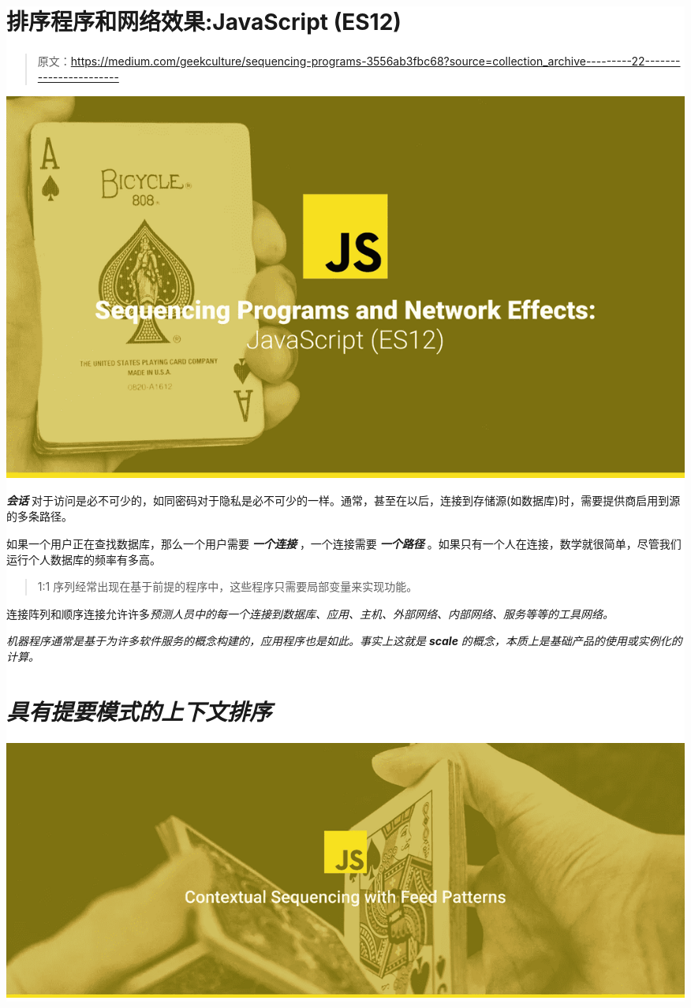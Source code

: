 # 排序程序和网络效果:JavaScript (ES12)

> 原文：<https://medium.com/geekculture/sequencing-programs-3556ab3fbc68?source=collection_archive---------22----------------------->

![](img/ff937693ae25e4aac3ee4c60542c85ea.png)

***会话*** 对于访问是必不可少的，如同密码对于隐私是必不可少的一样。通常，甚至在以后，连接到存储源(如数据库)时，需要提供商启用到源的多条路径。

如果一个用户正在查找数据库，那么一个用户需要 ***一个连接*** ，一个连接需要 ***一个路径*** 。如果只有一个人在连接，数学就很简单，尽管我们运行个人数据库的频率有多高。

> 1:1 序列经常出现在基于前提的程序中，这些程序只需要局部变量来实现功能。

连接阵列和顺序连接允许许多*预测人员中的每一个连接到数据库、应用、主机、外部网络、内部网络、服务等等的工具网络。*

*机器程序通常是基于为许多软件服务的概念构建的，应用程序也是如此。事实上这就是 ***scale*** 的概念，本质上是基础产品的使用或实例化的计算。*

# *具有提要模式的上下文排序*

*![](img/282f9529198d6237c9b535f362f72aea.png)*

